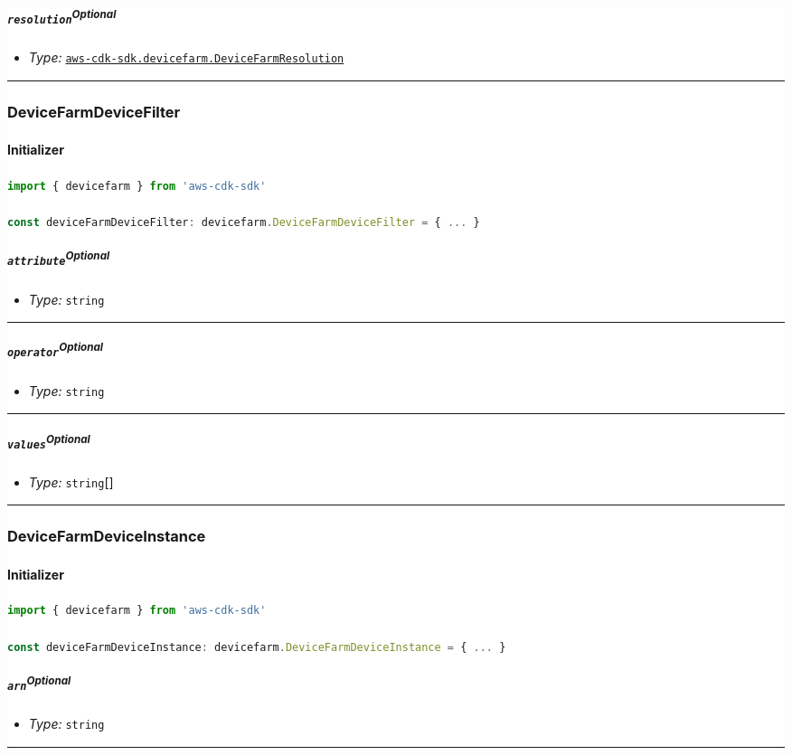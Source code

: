 ##### `resolution`<sup>Optional</sup> <a name="aws-cdk-sdk.devicefarm.DeviceFarmDevice.property.resolution"></a>

- *Type:* [`aws-cdk-sdk.devicefarm.DeviceFarmResolution`](#aws-cdk-sdk.devicefarm.DeviceFarmResolution)

---

### DeviceFarmDeviceFilter <a name="aws-cdk-sdk.devicefarm.DeviceFarmDeviceFilter"></a>

#### Initializer <a name="[object Object].Initializer"></a>

```typescript
import { devicefarm } from 'aws-cdk-sdk'

const deviceFarmDeviceFilter: devicefarm.DeviceFarmDeviceFilter = { ... }
```

##### `attribute`<sup>Optional</sup> <a name="aws-cdk-sdk.devicefarm.DeviceFarmDeviceFilter.property.attribute"></a>

- *Type:* `string`

---

##### `operator`<sup>Optional</sup> <a name="aws-cdk-sdk.devicefarm.DeviceFarmDeviceFilter.property.operator"></a>

- *Type:* `string`

---

##### `values`<sup>Optional</sup> <a name="aws-cdk-sdk.devicefarm.DeviceFarmDeviceFilter.property.values"></a>

- *Type:* `string`[]

---

### DeviceFarmDeviceInstance <a name="aws-cdk-sdk.devicefarm.DeviceFarmDeviceInstance"></a>

#### Initializer <a name="[object Object].Initializer"></a>

```typescript
import { devicefarm } from 'aws-cdk-sdk'

const deviceFarmDeviceInstance: devicefarm.DeviceFarmDeviceInstance = { ... }
```

##### `arn`<sup>Optional</sup> <a name="aws-cdk-sdk.devicefarm.DeviceFarmDeviceInstance.property.arn"></a>

- *Type:* `string`

---